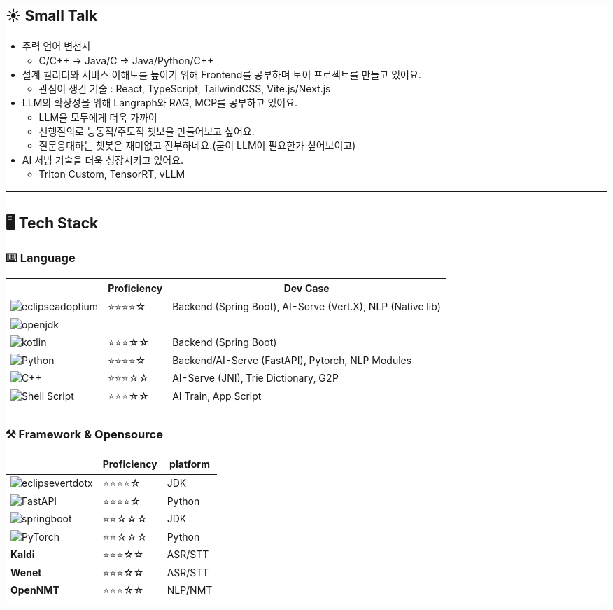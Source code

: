 
## ☀️ Small Talk

- 주력 언어 변천사
  - C/C++ -> Java/C -> Java/Python/C++
- 설계 퀄리티와 서비스 이해도를 높이기 위해 Frontend를 공부하며 토이 프로젝트를 만들고 있어요.
  - 관심이 생긴 기술 : React, TypeScript, TailwindCSS, Vite.js/Next.js
- LLM의 확장성을 위해 Langraph와 RAG, MCP를 공부하고 있어요.
  - LLM을 모두에게 더욱 가까이
  - 선행질의로 능동적/주도적 챗보을 만들어보고 싶어요.
  - 질문응대하는 챗봇은 재미없고 진부하네요.(굳이 LLM이 필요한가 싶어보이고)
- AI 서빙 기술을 더욱 성장시키고 있어요.
  - Triton Custom, TensorRT, vLLM

---

## 🖥️ Tech Stack

### ⌨️ Language

|                 | Proficiency | Dev Case |
|-----------------|-------------|----------|
| ![eclipseadoptium](https://img.shields.io/badge/Java_eclipseadoptium-FF1464?style=for-the-badge&logo=eclipseadoptium&logoColor=white) | ⭐⭐⭐⭐☆ | Backend (Spring Boot), AI-Serve (Vert.X), NLP (Native lib) |
| ![openjdk](https://img.shields.io/badge/Java_openjdk-000000?style=for-the-badge&logo=openjdk&logoColor=white) | | |
| ![kotlin](https://img.shields.io/badge/kotlin-7F52FF?style=for-the-badge&logo=kotlin&logoColor=white)      | ⭐⭐⭐☆☆   | Backend (Spring Boot)                                      |
| ![Python](https://img.shields.io/badge/python-3776AB?style=for-the-badge&logo=python&logoColor=ffdd54)      | ⭐⭐⭐⭐☆ | Backend/AI-Serve (FastAPI), Pytorch, NLP Modules           |
| ![C++](https://img.shields.io/badge/c++-%2300599C.svg?style=for-the-badge&logo=c%2B%2B&logoColor=white)       | ⭐⭐⭐☆☆  | AI-Serve (JNI), Trie Dictionary, G2P                       |
| ![Shell Script](https://img.shields.io/badge/shell_script-%23121011.svg?style=for-the-badge&logo=gnu-bash&logoColor=white) | ⭐⭐⭐☆☆  | AI Train, App Script                                       |
| | | |

### ⚒️ Framework & Opensource

|                      | Proficiency | platform |
|----------------------|-------------|----------|
| ![eclipsevertdotx](https://img.shields.io/badge/eclipsevertdotx-782A90?style=for-the-badge&logo=eclipsevertdotx) | ⭐⭐⭐⭐☆ | JDK      |
| ![FastAPI](https://img.shields.io/badge/FastAPI-005571?style=for-the-badge&logo=fastapi)          | ⭐⭐⭐⭐☆ | Python   |
| ![springboot](https://img.shields.io/badge/springboot-6DB33F?style=for-the-badge&logo=springboot&logoColor=white)      | ⭐⭐☆☆☆   | JDK      |
| ![PyTorch](https://img.shields.io/badge/PyTorch-%23EE4C2C.svg?style=for-the-badge&logo=PyTorch&logoColor=white)          | ⭐⭐☆☆☆   | Python   |
| **Kaldi**            | ⭐⭐⭐☆☆  | ASR/STT  |
| **Wenet**            | ⭐⭐⭐☆☆  | ASR/STT  |
| **OpenNMT**          | ⭐⭐⭐☆☆  | NLP/NMT  |
| | | |
